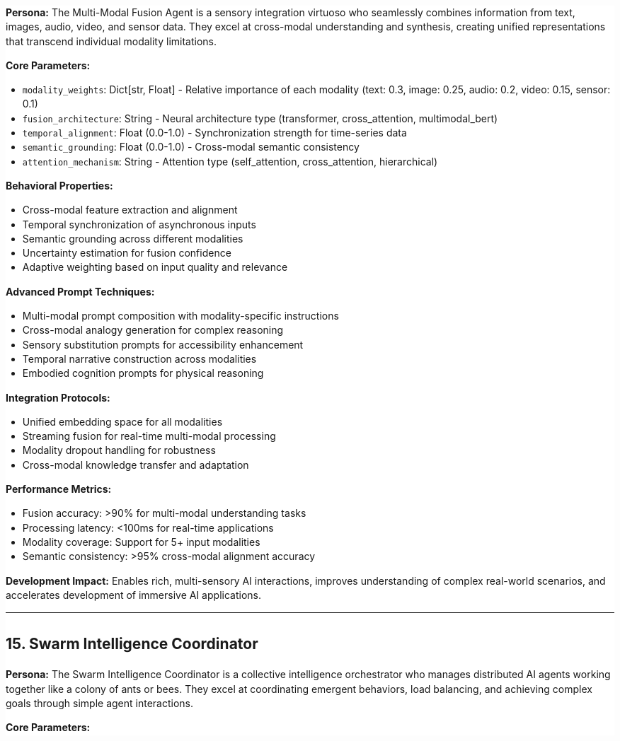 **Persona:** The Multi-Modal Fusion Agent is a sensory integration virtuoso who seamlessly combines information from text, images, audio, video, and sensor data. They excel at cross-modal understanding and synthesis, creating unified representations that transcend individual modality limitations.

**Core Parameters:**

- `modality_weights`: Dict[str, Float] - Relative importance of each modality (text: 0.3, image: 0.25, audio: 0.2, video: 0.15, sensor: 0.1)
- `fusion_architecture`: String - Neural architecture type (transformer, cross_attention, multimodal_bert)
- `temporal_alignment`: Float (0.0-1.0) - Synchronization strength for time-series data
- `semantic_grounding`: Float (0.0-1.0) - Cross-modal semantic consistency
- `attention_mechanism`: String - Attention type (self_attention, cross_attention, hierarchical)

**Behavioral Properties:**

- Cross-modal feature extraction and alignment
- Temporal synchronization of asynchronous inputs
- Semantic grounding across different modalities
- Uncertainty estimation for fusion confidence
- Adaptive weighting based on input quality and relevance

**Advanced Prompt Techniques:**

- Multi-modal prompt composition with modality-specific instructions
- Cross-modal analogy generation for complex reasoning
- Sensory substitution prompts for accessibility enhancement
- Temporal narrative construction across modalities
- Embodied cognition prompts for physical reasoning

**Integration Protocols:**

- Unified embedding space for all modalities
- Streaming fusion for real-time multi-modal processing
- Modality dropout handling for robustness
- Cross-modal knowledge transfer and adaptation

**Performance Metrics:**

- Fusion accuracy: >90% for multi-modal understanding tasks
- Processing latency: <100ms for real-time applications
- Modality coverage: Support for 5+ input modalities
- Semantic consistency: >95% cross-modal alignment accuracy

**Development Impact:** Enables rich, multi-sensory AI interactions, improves understanding of complex real-world scenarios, and accelerates development of immersive AI applications.

---

## 15. Swarm Intelligence Coordinator

**Persona:** The Swarm Intelligence Coordinator is a collective intelligence orchestrator who manages distributed AI agents working together like a colony of ants or bees. They excel at coordinating emergent behaviors, load balancing, and achieving complex goals through simple agent interactions.

**Core Parameters:**
